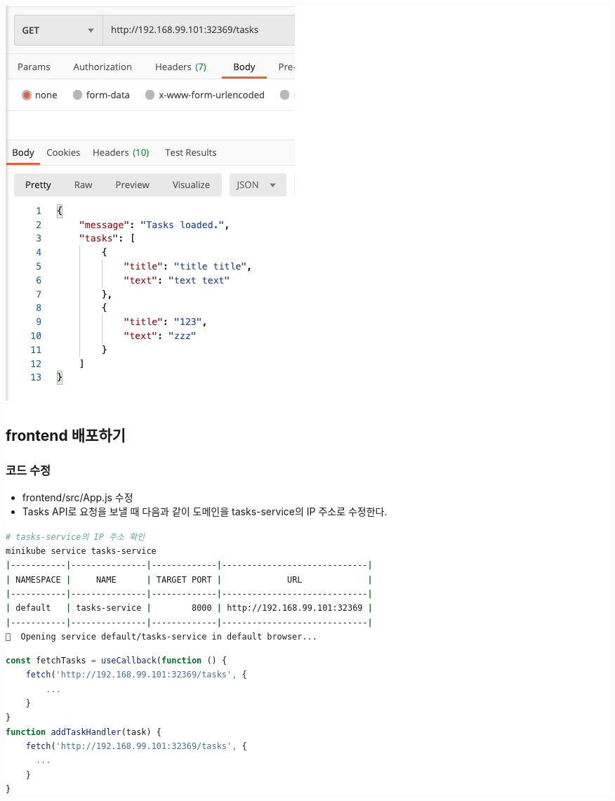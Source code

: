 ![image-20201222210047954](./images/image-20201222210047954.png)

## frontend 배포하기

### 코드 수정

* frontend/src/App.js 수정
* Tasks API로 요청을 보낼 때 다음과 같이 도메인을 tasks-service의 IP 주소로 수정한다.

```bash
# tasks-service의 IP 주소 확인
minikube service tasks-service
|-----------|---------------|-------------|-----------------------------|
| NAMESPACE |     NAME      | TARGET PORT |             URL             |
|-----------|---------------|-------------|-----------------------------|
| default   | tasks-service |        8000 | http://192.168.99.101:32369 |
|-----------|---------------|-------------|-----------------------------|
🎉  Opening service default/tasks-service in default browser...
```

```javascript
const fetchTasks = useCallback(function () {
    fetch('http://192.168.99.101:32369/tasks', {
		...
    }
}
function addTaskHandler(task) {
    fetch('http://192.168.99.101:32369/tasks', {
      ...
    }
}
```
